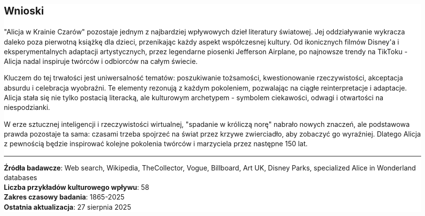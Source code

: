 
## Wnioski

"Alicja w Krainie Czarów" pozostaje jednym z najbardziej wpływowych dzieł literatury światowej. Jej oddziaływanie wykracza daleko poza pierwotną książkę dla dzieci, przenikając każdy aspekt współczesnej kultury. Od ikonicznych filmów Disney'a i eksperymentalnych adaptacji artystycznych, przez legendarne piosenki Jefferson Airplane, po najnowsze trendy na TikToku - Alicja nadal inspiruje twórców i odbiorców na całym świecie.

Kluczem do tej trwałości jest uniwersalność tematów: poszukiwanie tożsamości, kwestionowanie rzeczywistości, akceptacja absurdu i celebracja wyobraźni. Te elementy rezonują z każdym pokoleniem, pozwalając na ciągłe reinterpretacje i adaptacje. Alicja stała się nie tylko postacią literacką, ale kulturowym archetypem - symbolem ciekawości, odwagi i otwartości na niespodzianki.

W erze sztucznej inteligencji i rzeczywistości wirtualnej, "spadanie w króliczą norę" nabrało nowych znaczeń, ale podstawowa prawda pozostaje ta sama: czasami trzeba spojrzeć na świat przez krzywe zwierciadło, aby zobaczyć go wyraźniej. Dlatego Alicja z pewnością będzie inspirować kolejne pokolenia twórców i marzyciela przez następne 150 lat.

---

**Źródła badawcze**: Web search, Wikipedia, TheCollector, Vogue, Billboard, Art UK, Disney Parks, specialized Alice in Wonderland databases  
**Liczba przykładów kulturowego wpływu**: 58  
**Zakres czasowy badania**: 1865-2025  
**Ostatnia aktualizacja**: 27 sierpnia 2025